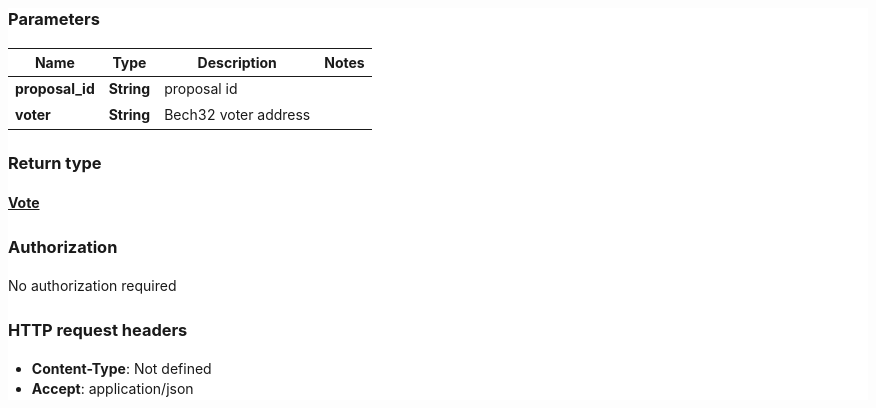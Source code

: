 ### Parameters

Name | Type | Description  | Notes
------------- | ------------- | ------------- | -------------
 **proposal_id** | **String**| proposal id | 
 **voter** | **String**| Bech32 voter address | 

### Return type

[**Vote**](Vote.md)

### Authorization

No authorization required

### HTTP request headers

 - **Content-Type**: Not defined
 - **Accept**: application/json



